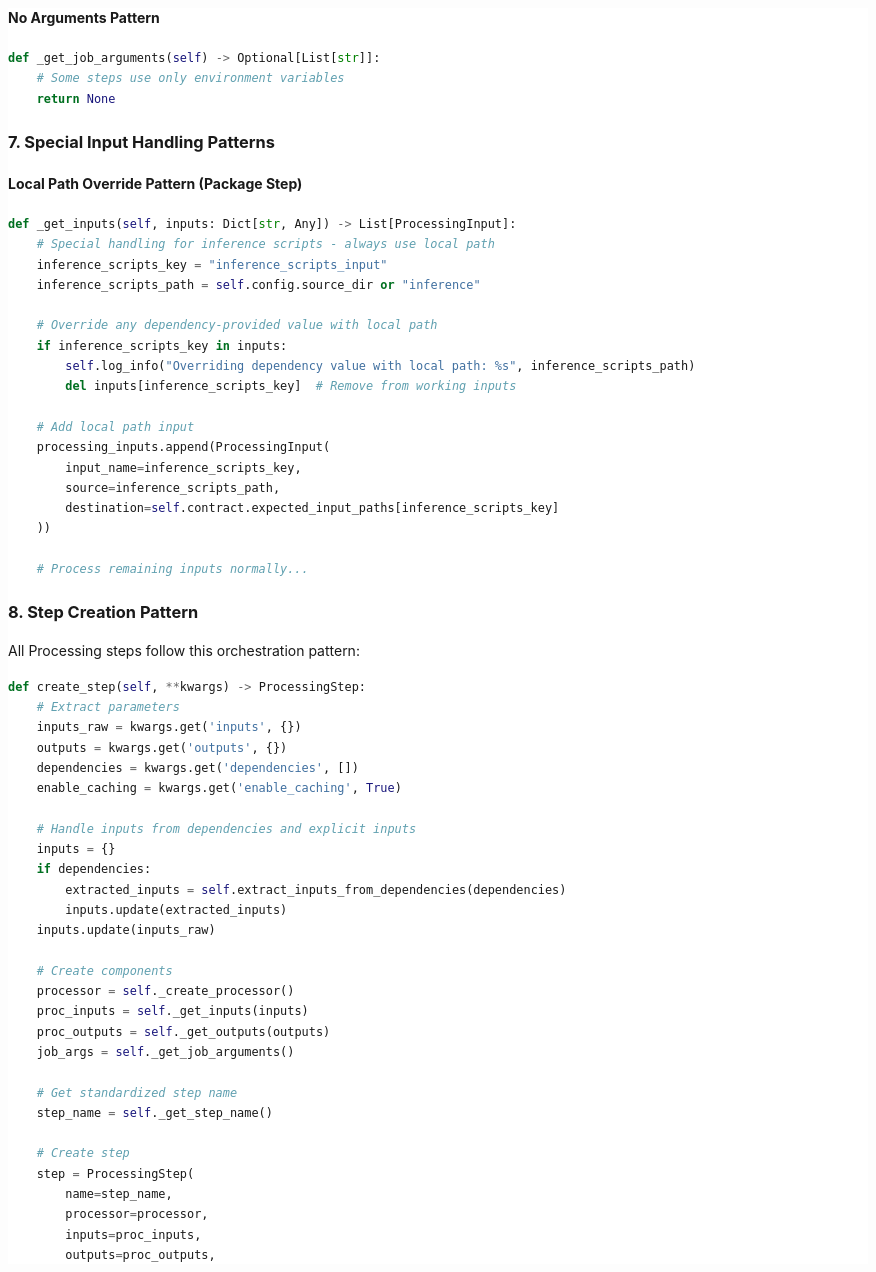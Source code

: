 #### No Arguments Pattern
```python
def _get_job_arguments(self) -> Optional[List[str]]:
    # Some steps use only environment variables
    return None
```

### 7. Special Input Handling Patterns

#### Local Path Override Pattern (Package Step)
```python
def _get_inputs(self, inputs: Dict[str, Any]) -> List[ProcessingInput]:
    # Special handling for inference scripts - always use local path
    inference_scripts_key = "inference_scripts_input"
    inference_scripts_path = self.config.source_dir or "inference"
    
    # Override any dependency-provided value with local path
    if inference_scripts_key in inputs:
        self.log_info("Overriding dependency value with local path: %s", inference_scripts_path)
        del inputs[inference_scripts_key]  # Remove from working inputs
    
    # Add local path input
    processing_inputs.append(ProcessingInput(
        input_name=inference_scripts_key,
        source=inference_scripts_path,
        destination=self.contract.expected_input_paths[inference_scripts_key]
    ))
    
    # Process remaining inputs normally...
```

### 8. Step Creation Pattern

All Processing steps follow this orchestration pattern:

```python
def create_step(self, **kwargs) -> ProcessingStep:
    # Extract parameters
    inputs_raw = kwargs.get('inputs', {})
    outputs = kwargs.get('outputs', {})
    dependencies = kwargs.get('dependencies', [])
    enable_caching = kwargs.get('enable_caching', True)
    
    # Handle inputs from dependencies and explicit inputs
    inputs = {}
    if dependencies:
        extracted_inputs = self.extract_inputs_from_dependencies(dependencies)
        inputs.update(extracted_inputs)
    inputs.update(inputs_raw)
    
    # Create components
    processor = self._create_processor()
    proc_inputs = self._get_inputs(inputs)
    proc_outputs = self._get_outputs(outputs)
    job_args = self._get_job_arguments()
    
    # Get standardized step name
    step_name = self._get_step_name()
    
    # Create step
    step = ProcessingStep(
        name=step_name,
        processor=processor,
        inputs=proc_inputs,
        outputs=proc_outputs,
```